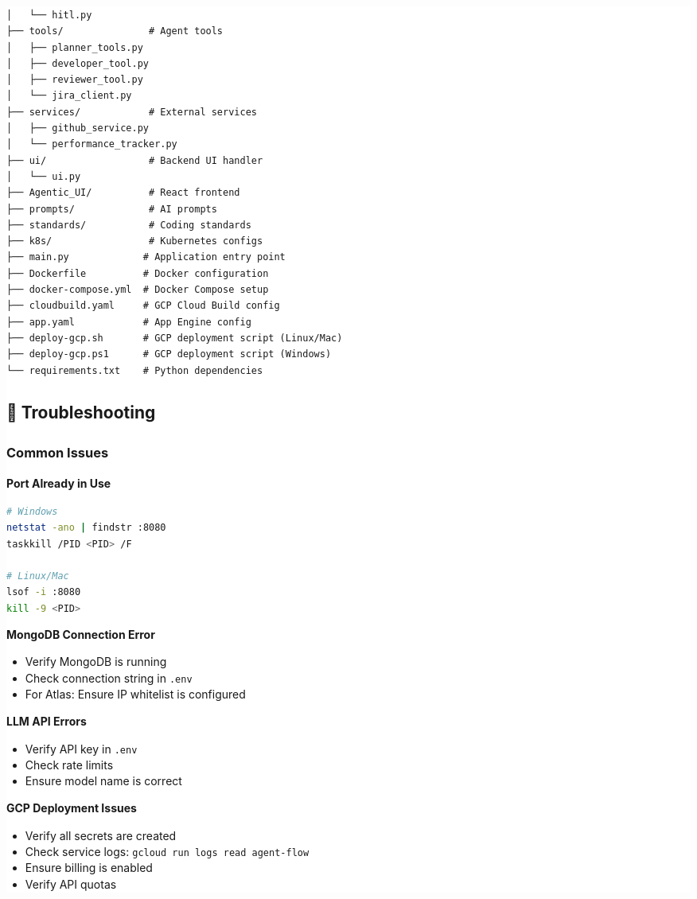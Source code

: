 ```
│   └── hitl.py
├── tools/               # Agent tools
│   ├── planner_tools.py
│   ├── developer_tool.py
│   ├── reviewer_tool.py
│   └── jira_client.py
├── services/            # External services
│   ├── github_service.py
│   └── performance_tracker.py
├── ui/                  # Backend UI handler
│   └── ui.py
├── Agentic_UI/          # React frontend
├── prompts/             # AI prompts
├── standards/           # Coding standards
├── k8s/                 # Kubernetes configs
├── main.py             # Application entry point
├── Dockerfile          # Docker configuration
├── docker-compose.yml  # Docker Compose setup
├── cloudbuild.yaml     # GCP Cloud Build config
├── app.yaml            # App Engine config
├── deploy-gcp.sh       # GCP deployment script (Linux/Mac)
├── deploy-gcp.ps1      # GCP deployment script (Windows)
└── requirements.txt    # Python dependencies
```

## 🔧 Troubleshooting

### Common Issues

**Port Already in Use**
```bash
# Windows
netstat -ano | findstr :8080
taskkill /PID <PID> /F

# Linux/Mac
lsof -i :8080
kill -9 <PID>
```

**MongoDB Connection Error**
- Verify MongoDB is running
- Check connection string in `.env`
- For Atlas: Ensure IP whitelist is configured

**LLM API Errors**
- Verify API key in `.env`
- Check rate limits
- Ensure model name is correct

**GCP Deployment Issues**
- Verify all secrets are created
- Check service logs: `gcloud run logs read agent-flow`
- Ensure billing is enabled
- Verify API quotas

